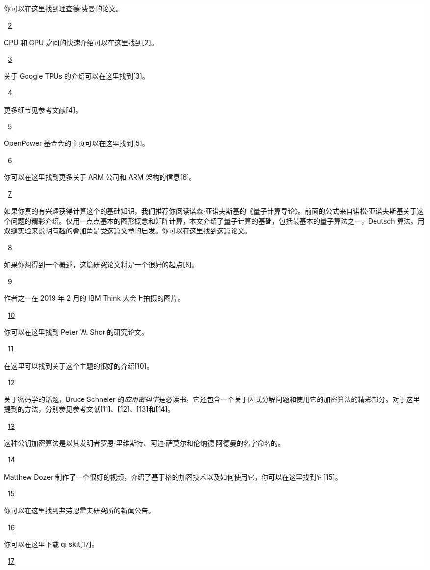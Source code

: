 你可以在这里找到理查德·费曼的论文。

  [2](#Fn2_source)

CPU 和 GPU 之间的快速介绍可以在这里找到[2]。

  [3](#Fn3_source)

关于 Google TPUs 的介绍可以在这里找到[3]。

  [4](#Fn4_source)

更多细节见参考文献[4]。

  [5](#Fn5_source)

OpenPower 基金会的主页可以在这里找到[5]。

  [6](#Fn6_source)

你可以在这里找到更多关于 ARM 公司和 ARM 架构的信息[6]。

  [7](#Fn7_source)

如果你真的有兴趣获得计算这个的基础知识，我们推荐你阅读诺森·亚诺夫斯基的《量子计算导论》。前面的公式来自诺松·亚诺夫斯基关于这个问题的精彩介绍。仅用一点点基本的图形概念和矩阵计算，本文介绍了量子计算的基础，包括最基本的量子算法之一，Deutsch 算法。用双缝实验来说明有趣的叠加角是受这篇文章的启发。你可以在这里找到这篇论文。

  [8](#Fn8_source)

如果你想得到一个概述，这篇研究论文将是一个很好的起点[8]。

  [9](#Fn9_source)

作者之一在 2019 年 2 月的 IBM Think 大会上拍摄的图片。

  [10](#Fn10_source)

你可以在这里找到 Peter W. Shor 的研究论文。

  [11](#Fn11_source)

在这里可以找到关于这个主题的很好的介绍[10]。

  [12](#Fn12_source)

关于密码学的话题，Bruce Schneier 的*应用密码学*是必读书。它还包含一个关于因式分解问题和使用它的加密算法的精彩部分。对于这里提到的方法，分别参见参考文献[11]、[12]、[13]和[14]。

  [13](#Fn13_source)

这种公钥加密算法是以其发明者罗恩·里维斯特、阿迪·萨莫尔和伦纳德·阿德曼的名字命名的。

  [14](#Fn14_source)

Matthew Dozer 制作了一个很好的视频，介绍了基于格的加密技术以及如何使用它，你可以在这里找到它[15]。

  [15](#Fn15_source)

你可以在这里找到弗劳恩霍夫研究所的新闻公告。

  [16](#Fn16_source)

你可以在这里下载 qi skit[17]。

  [17](#Fn17_source)
